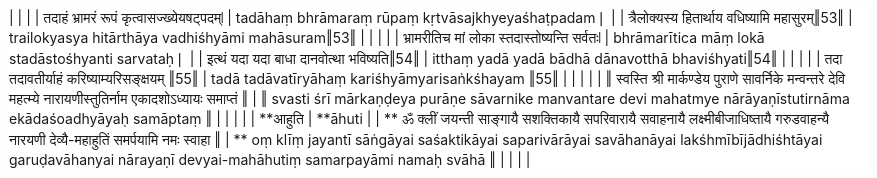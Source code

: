 |  |  |
| तदाहं भ्रामरं रूपं कृत्वासज्ख्येयषट्पदम्❘   | tadāhaṃ bhrāmaraṃ rūpaṃ kṛtvāsajkhyeyaśhaṭpadam❘   |
| त्रैलोक्यस्य हितार्थाय वधिष्यामि महासुरम्‖53‖   | trailokyasya hitārthāya vadhiśhyāmi mahāsuram‖53‖   |
|  |  |
| भ्रामरीतिच मां लोका स्तदास्तोष्यन्ति सर्वतः❘   | bhrāmarītica māṃ lokā stadāstośhyanti sarvataḥ❘   |
| इत्थं यदा यदा बाधा दानवोत्था भविष्यति‖54‖   | itthaṃ yadā yadā bādhā dānavotthā bhaviśhyati‖54‖   |
|  |  |
| तदा तदावतीर्याहं करिष्याम्यरिसङ्क्षयम् ‖55‖   | tadā tadāvatīryāhaṃ kariśhyāmyarisaṅkśhayam ‖55‖   |
|  |  |
| ‖ स्वस्ति श्री मार्कण्डेय पुराणे सावर्निके मन्वन्तरे देवि महत्म्ये नारायणीस्तुतिर्नाम एकादशोऽध्यायः समाप्तं ‖   | ‖ svasti śrī mārkaṇḍeya purāṇe sāvarnike manvantare devi mahatmye nārāyaṇīstutirnāma ekādaśoadhyāyaḥ samāptaṃ ‖   |
|  |  |
|  **आहुति   |  **āhuti   |
| ** ॐ क्लीं जयन्ती साङ्गायै सशक्तिकायै सपरिवारायै सवाहनायै लक्ष्मीबीजाधिष्तायै गरुडवाहन्यै नारयणी देव्यै-महाहुतिं समर्पयामि नमः स्वाहा ‖   | ** oṃ klīṃ jayantī sāṅgāyai saśaktikāyai saparivārāyai savāhanāyai lakśhmībījādhiśhtāyai garuḍavāhanyai nārayaṇī devyai-mahāhutiṃ samarpayāmi namaḥ svāhā ‖   |
|  |  |
